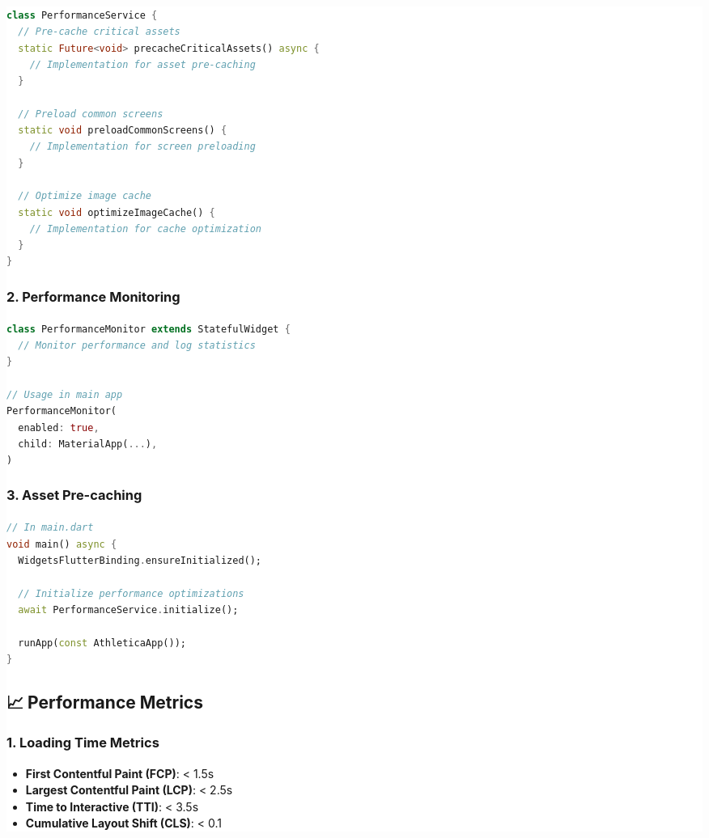 ```dart
class PerformanceService {
  // Pre-cache critical assets
  static Future<void> precacheCriticalAssets() async {
    // Implementation for asset pre-caching
  }
  
  // Preload common screens
  static void preloadCommonScreens() {
    // Implementation for screen preloading
  }
  
  // Optimize image cache
  static void optimizeImageCache() {
    // Implementation for cache optimization
  }
}
```

### **2. Performance Monitoring**

```dart
class PerformanceMonitor extends StatefulWidget {
  // Monitor performance and log statistics
}

// Usage in main app
PerformanceMonitor(
  enabled: true,
  child: MaterialApp(...),
)
```

### **3. Asset Pre-caching**

```dart
// In main.dart
void main() async {
  WidgetsFlutterBinding.ensureInitialized();
  
  // Initialize performance optimizations
  await PerformanceService.initialize();
  
  runApp(const AthleticaApp());
}
```

## 📈 **Performance Metrics**

### **1. Loading Time Metrics**

- **First Contentful Paint (FCP)**: < 1.5s
- **Largest Contentful Paint (LCP)**: < 2.5s
- **Time to Interactive (TTI)**: < 3.5s
- **Cumulative Layout Shift (CLS)**: < 0.1

